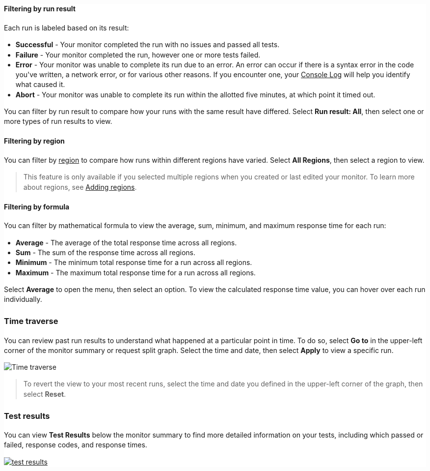 #### Filtering by run result

Each run is labeled based on its result:

* **Successful** - Your monitor completed the run with no issues and passed all tests.
* **Failure** - Your monitor completed the run, however one or more tests failed.
* **Error** - Your monitor was unable to complete its run due to an error. An error can occur if there is a syntax error in the code you've written, a network error, or for various other reasons. If you encounter one, your [Console Log](#console-log) will help you identify what caused it.
* **Abort** - Your monitor was unable to complete its run within the allotted five minutes, at which point it timed out.

You can filter by run result to compare how your runs with the same result have differed. Select **Run result: All**, then select one or more types of run results to view.

#### Filtering by region

You can filter by [region](/docs/monitoring-your-api/setting-up-monitor/#adding-regions) to compare how runs within different regions have varied. Select **All Regions**, then select a region to view.

> This feature is only available if you selected multiple regions when you created or last edited your monitor. To learn more about regions, see [Adding regions](/docs/monitoring-your-api/setting-up-monitor/#adding-regions).

#### Filtering by formula

You can filter by mathematical formula to view the average, sum, minimum, and maximum response time for each run:

* **Average** - The average of the total response time across all regions.
* **Sum** - The sum of the response time across all regions.
* **Minimum** - The minimum total response time for a run across all regions.
* **Maximum** - The maximum total response time for a run across all regions.

Select **Average** to open the menu, then select an option. To view the calculated response time value, you can hover over each run individually.

### Time traverse

You can review past run results to understand what happened at a particular point in time. To do so, select **Go to** in the upper-left corner of the monitor summary or request split graph. Select the time and date, then select **Apply** to view a specific run.

![Time traverse](https://assets.postman.com/postman-docs/monitors-time-traverse20.jpg)

> To revert the view to your most recent runs, select the time and date you defined in the upper-left corner of the graph, then select **Reset**.

### Test results

You can view **Test Results** below the monitor summary to find more detailed information on your tests, including which passed or failed, response codes, and response times.

[![test results](https://assets.postman.com/postman-docs/monitor-view-test-results0.jpg)](https://assets.postman.com/postman-docs/monitor-view-test-results0.jpg)
